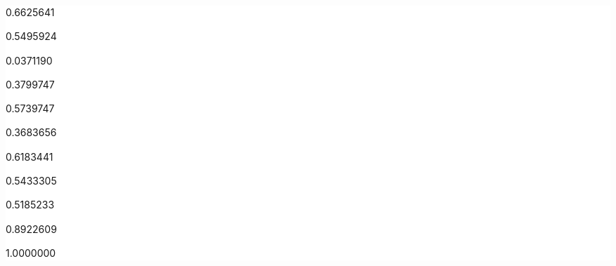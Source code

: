 <td style="text-align:right;">

0.6625641

</td>

<td style="text-align:right;">

0.5495924

</td>

<td style="text-align:right;">

0.0371190

</td>

<td style="text-align:right;">

0.3799747

</td>

<td style="text-align:right;">

0.5739747

</td>

<td style="text-align:right;">

0.3683656

</td>

<td style="text-align:right;">

0.6183441

</td>

<td style="text-align:right;">

0.5433305

</td>

<td style="text-align:right;">

0.5185233

</td>

<td style="text-align:right;">

0.8922609

</td>

<td style="text-align:right;">

1.0000000

</td>
